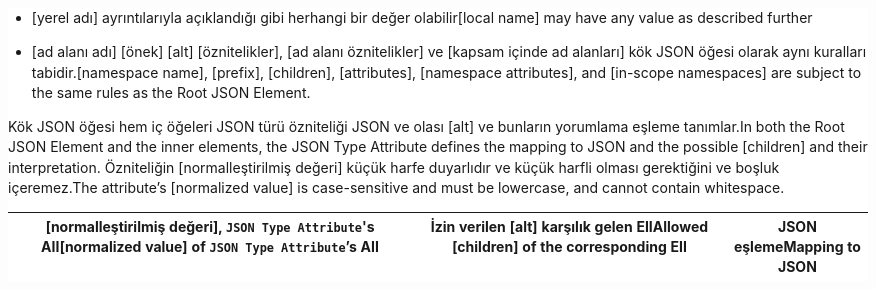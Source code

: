 -   <span data-ttu-id="59bd8-175">[yerel adı] ayrıntılarıyla açıklandığı gibi herhangi bir değer olabilir</span><span class="sxs-lookup"><span data-stu-id="59bd8-175">[local name] may have any value as described further</span></span>  
  
-   <span data-ttu-id="59bd8-176">[ad alanı adı] [önek] [alt] [öznitelikler], [ad alanı öznitelikler] ve [kapsam içinde ad alanları] kök JSON öğesi olarak aynı kuralları tabidir.</span><span class="sxs-lookup"><span data-stu-id="59bd8-176">[namespace name], [prefix], [children], [attributes], [namespace attributes], and [in-scope namespaces] are subject to the same rules as the Root JSON Element.</span></span>  
  
 <span data-ttu-id="59bd8-177">Kök JSON öğesi hem iç öğeleri JSON türü özniteliği JSON ve olası [alt] ve bunların yorumlama eşleme tanımlar.</span><span class="sxs-lookup"><span data-stu-id="59bd8-177">In both the Root JSON Element and the inner elements, the JSON Type Attribute defines the mapping to JSON and the possible [children] and their interpretation.</span></span> <span data-ttu-id="59bd8-178">Özniteliğin [normalleştirilmiş değeri] küçük harfe duyarlıdır ve küçük harfli olması gerektiğini ve boşluk içeremez.</span><span class="sxs-lookup"><span data-stu-id="59bd8-178">The attribute’s [normalized value] is case-sensitive and must be lowercase, and cannot contain whitespace.</span></span>  
  
|<span data-ttu-id="59bd8-179">[normalleştirilmiş değeri], `JSON Type Attribute`'s AII</span><span class="sxs-lookup"><span data-stu-id="59bd8-179">[normalized value] of `JSON Type Attribute`’s AII</span></span>|<span data-ttu-id="59bd8-180">İzin verilen [alt] karşılık gelen EII</span><span class="sxs-lookup"><span data-stu-id="59bd8-180">Allowed [children] of the corresponding EII</span></span>|<span data-ttu-id="59bd8-181">JSON eşleme</span><span class="sxs-lookup"><span data-stu-id="59bd8-181">Mapping to JSON</span></span>|  
|---------------------------------------------------------|---------------------------------------------------|---------------------|  